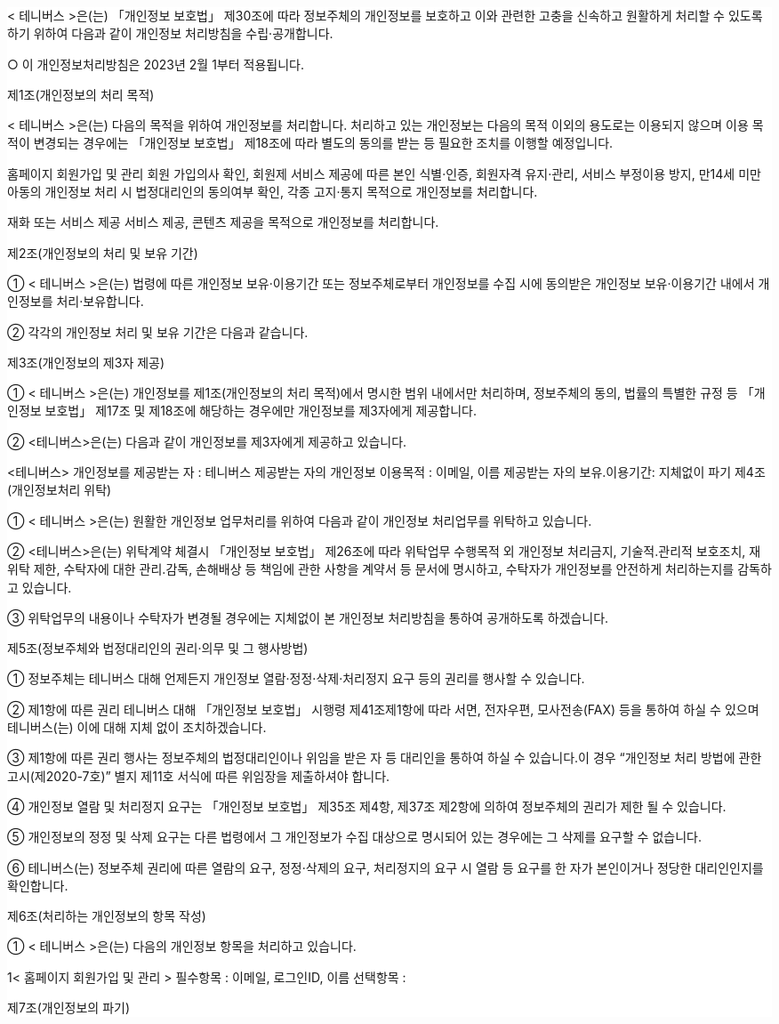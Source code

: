 < 테니버스 >은(는) 「개인정보 보호법」 제30조에 따라 정보주체의 개인정보를 보호하고 이와 관련한 고충을 신속하고 원활하게 처리할 수 있도록 하기 위하여 다음과 같이 개인정보 처리방침을 수립·공개합니다.

○ 이 개인정보처리방침은 2023년 2월 1부터 적용됩니다.

제1조(개인정보의 처리 목적)

< 테니버스 >은(는) 다음의 목적을 위하여 개인정보를 처리합니다. 처리하고 있는 개인정보는 다음의 목적 이외의 용도로는 이용되지 않으며 이용 목적이 변경되는 경우에는 「개인정보 보호법」 제18조에 따라 별도의 동의를 받는 등 필요한 조치를 이행할 예정입니다.

홈페이지 회원가입 및 관리
회원 가입의사 확인, 회원제 서비스 제공에 따른 본인 식별·인증, 회원자격 유지·관리, 서비스 부정이용 방지, 만14세 미만 아동의 개인정보 처리 시 법정대리인의 동의여부 확인, 각종 고지·통지 목적으로 개인정보를 처리합니다.

재화 또는 서비스 제공
서비스 제공, 콘텐츠 제공을 목적으로 개인정보를 처리합니다.

제2조(개인정보의 처리 및 보유 기간)

① < 테니버스 >은(는) 법령에 따른 개인정보 보유·이용기간 또는 정보주체로부터 개인정보를 수집 시에 동의받은 개인정보 보유·이용기간 내에서 개인정보를 처리·보유합니다.

② 각각의 개인정보 처리 및 보유 기간은 다음과 같습니다.

제3조(개인정보의 제3자 제공)

① < 테니버스 >은(는) 개인정보를 제1조(개인정보의 처리 목적)에서 명시한 범위 내에서만 처리하며, 정보주체의 동의, 법률의 특별한 규정 등 「개인정보 보호법」 제17조 및 제18조에 해당하는 경우에만 개인정보를 제3자에게 제공합니다.

② <테니버스>은(는) 다음과 같이 개인정보를 제3자에게 제공하고 있습니다.

<테니버스> 개인정보를 제공받는 자 : 테니버스 제공받는 자의 개인정보 이용목적 : 이메일, 이름 제공받는 자의 보유.이용기간: 지체없이 파기
제4조(개인정보처리 위탁)

① < 테니버스 >은(는) 원활한 개인정보 업무처리를 위하여 다음과 같이 개인정보 처리업무를 위탁하고 있습니다.

② <테니버스>은(는) 위탁계약 체결시 「개인정보 보호법」 제26조에 따라 위탁업무 수행목적 외 개인정보 처리금지, 기술적․관리적 보호조치, 재위탁 제한, 수탁자에 대한 관리․감독, 손해배상 등 책임에 관한 사항을 계약서 등 문서에 명시하고, 수탁자가 개인정보를 안전하게 처리하는지를 감독하고 있습니다.

③ 위탁업무의 내용이나 수탁자가 변경될 경우에는 지체없이 본 개인정보 처리방침을 통하여 공개하도록 하겠습니다.

제5조(정보주체와 법정대리인의 권리·의무 및 그 행사방법)

① 정보주체는 테니버스 대해 언제든지 개인정보 열람·정정·삭제·처리정지 요구 등의 권리를 행사할 수 있습니다.

② 제1항에 따른 권리 테니버스 대해 「개인정보 보호법」 시행령 제41조제1항에 따라 서면, 전자우편, 모사전송(FAX) 등을 통하여 하실 수 있으며 테니버스(는) 이에 대해 지체 없이 조치하겠습니다.

③ 제1항에 따른 권리 행사는 정보주체의 법정대리인이나 위임을 받은 자 등 대리인을 통하여 하실 수 있습니다.이 경우 “개인정보 처리 방법에 관한 고시(제2020-7호)” 별지 제11호 서식에 따른 위임장을 제출하셔야 합니다.

④ 개인정보 열람 및 처리정지 요구는 「개인정보 보호법」 제35조 제4항, 제37조 제2항에 의하여 정보주체의 권리가 제한 될 수 있습니다.

⑤ 개인정보의 정정 및 삭제 요구는 다른 법령에서 그 개인정보가 수집 대상으로 명시되어 있는 경우에는 그 삭제를 요구할 수 없습니다.

⑥ 테니버스(는) 정보주체 권리에 따른 열람의 요구, 정정·삭제의 요구, 처리정지의 요구 시 열람 등 요구를 한 자가 본인이거나 정당한 대리인인지를 확인합니다.

제6조(처리하는 개인정보의 항목 작성)

① < 테니버스 >은(는) 다음의 개인정보 항목을 처리하고 있습니다.

1< 홈페이지 회원가입 및 관리 > 필수항목 : 이메일, 로그인ID, 이름 선택항목 :

제7조(개인정보의 파기)
